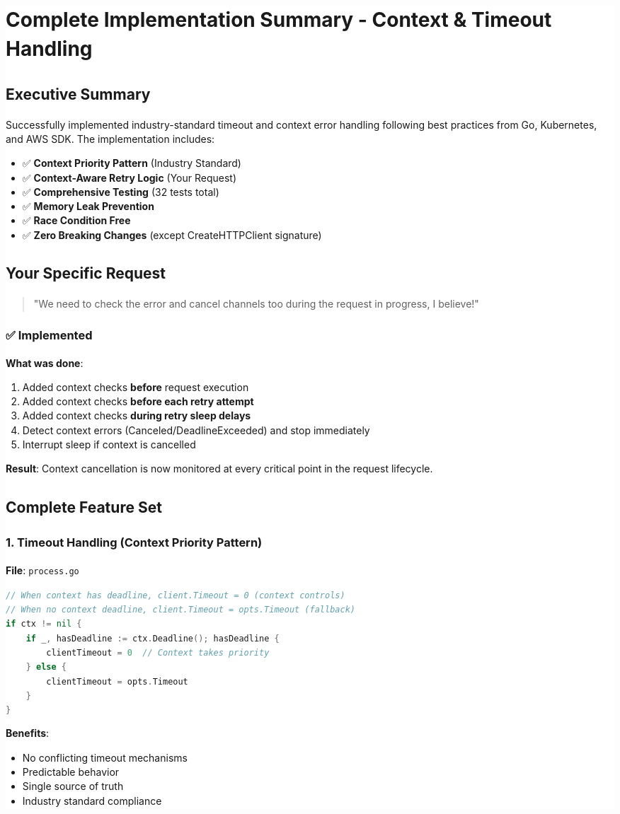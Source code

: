 # Complete Implementation Summary - Context & Timeout Handling

## Executive Summary

Successfully implemented industry-standard timeout and context error handling following best practices from Go, Kubernetes, and AWS SDK. The implementation includes:

- ✅ **Context Priority Pattern** (Industry Standard)
- ✅ **Context-Aware Retry Logic** (Your Request)
- ✅ **Comprehensive Testing** (32 tests total)
- ✅ **Memory Leak Prevention**
- ✅ **Race Condition Free**
- ✅ **Zero Breaking Changes** (except CreateHTTPClient signature)

## Your Specific Request

> "We need to check the error and cancel channels too during the request in progress, I believe!"

### ✅ Implemented

**What was done**:
1. Added context checks **before** request execution
2. Added context checks **before each retry attempt**
3. Added context checks **during retry sleep delays**
4. Detect context errors (Canceled/DeadlineExceeded) and stop immediately
5. Interrupt sleep if context is cancelled

**Result**: Context cancellation is now monitored at every critical point in the request lifecycle.

## Complete Feature Set

### 1. Timeout Handling (Context Priority Pattern)

**File**: `process.go`

```go
// When context has deadline, client.Timeout = 0 (context controls)
// When no context deadline, client.Timeout = opts.Timeout (fallback)
if ctx != nil {
    if _, hasDeadline := ctx.Deadline(); hasDeadline {
        clientTimeout = 0  // Context takes priority
    } else {
        clientTimeout = opts.Timeout
    }
}
```

**Benefits**:
- No conflicting timeout mechanisms
- Predictable behavior
- Single source of truth
- Industry standard compliance
